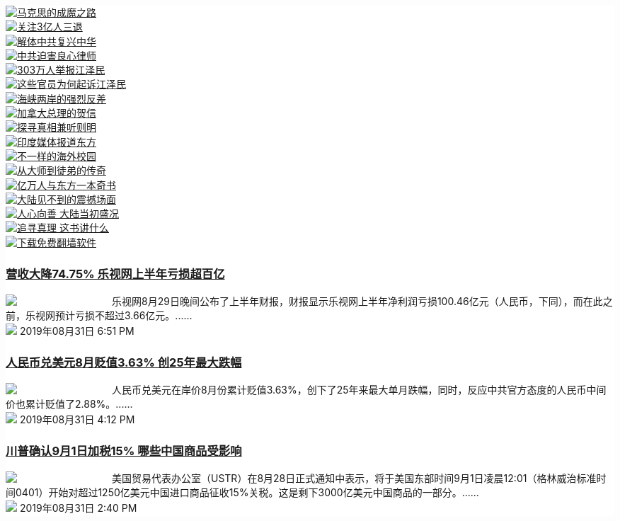 <a href="https://github.com/asdfghy6/djy/blob/master/gb/10/11/7/n3077476.md?dfh#1" target="_blank"><img width="130" src="https://raw.githubusercontent.com/asdfghy6/djy/master/gb/130/ma-ks.jpg" title="马克思的成魔之路"  alt="马克思的成魔之路"></a><br><a href="https://github.com/asdfghy6/djy/blob/master/gb/18/5/10/n10381511.md?dfh#1" target="_blank"><img width="130" src="https://raw.githubusercontent.com/asdfghy6/djy/master/gb/130/st1.jpg" title="关注3亿人三退"  alt="关注3亿人三退"></a><br><a href="https://github.com/asdfghy6/djy/blob/master/gb/18/3/21/n10237682.md?dfh#1" target="_blank"><img width="130" src="https://raw.githubusercontent.com/asdfghy6/djy/master/gb/130/jie-t.jpg" title="解体中共复兴中华"  alt="解体中共复兴中华"></a><br><a href="https://github.com/asdfghy6/djy/blob/master/gb/9/2/9/n2422991.md?dfh#1" target="_blank"><img width="130" src="https://raw.githubusercontent.com/asdfghy6/djy/master/gb/130/gao-zs.jpg" title="中共迫害良心律师"  alt="中共迫害良心律师"></a><br><a href="https://github.com/asdfghy6/djy/blob/master/gb/18/12/9/n10900044.md?dfh#1" target="_blank"><img width="130" src="https://raw.githubusercontent.com/asdfghy6/djy/master/gb/130/sj1.jpg" title="303万人举报江泽民"  alt="303万人举报江泽民"></a><br><a href="https://github.com/asdfghy6/djy/blob/master/gb/18/8/28/n10672014.md?dfh#1" target="_blank"><img width="130" src="https://raw.githubusercontent.com/asdfghy6/djy/master/gb/130/sj2.jpg" title="这些官员为何起诉江泽民"  alt="这些官员为何起诉江泽民"></a><br><a href="https://github.com/asdfghy6/djy/blob/master/gb/8/12/18/n2367165.md?dfh#1" target="_blank"><img width="130" src="https://raw.githubusercontent.com/asdfghy6/djy/master/gb/130/liangan.jpg" title="海峡两岸的强烈反差"  alt="海峡两岸的强烈反差"></a><br><a href="https://github.com/asdfghy6/djy/blob/master/gb/15/5/5/n4427238.md?dfh#1" target="_blank"><img width="130" src="https://raw.githubusercontent.com/asdfghy6/djy/master/gb/130/jia-ndzl.jpg" title="加拿大总理的贺信"  alt="加拿大总理的贺信"></a><br><a href="https://github.com/asdfghy6/djy/blob/master/gb/11/6/17/n3289382.md?dfh#1" target="_blank"><img width="130" src="https://raw.githubusercontent.com/asdfghy6/djy/master/gb/130/xiao-wd.jpg" title="探寻真相兼听则明"  alt="探寻真相兼听则明"></a><br><a href="https://github.com/asdfghy6/djy/blob/master/gb/18/10/27/n10812623.md?dfh#1" target="_blank"><img width="130" src="https://raw.githubusercontent.com/asdfghy6/djy/master/gb/130/yindu.jpg" title="印度媒体报道东方"  alt="印度媒体报道东方"></a><br><a href="https://github.com/asdfghy6/djy/blob/master/gb/18/6/9/n10469652.md?dfh#1" target="_blank"><img width="130" src="https://raw.githubusercontent.com/asdfghy6/djy/master/gb/130/xie-j.jpg" title="不一样的海外校园"  alt="不一样的海外校园"></a><br><a href="https://github.com/asdfghy6/djy/blob/master/gb/7/4/5/n1669415.md?dfh#1" target="_blank"><img width="130" src="https://raw.githubusercontent.com/asdfghy6/djy/master/gb/130/li-up.jpg" title="从大师到徒弟的传奇"  alt="从大师到徒弟的传奇"></a><br><a href="https://github.com/asdfghy6/djy/blob/master/gb/17/5/26/n9191512.md?dfh#1" target="_blank"><img width="130" src="https://raw.githubusercontent.com/asdfghy6/djy/master/gb/130/zfl2.jpg" title="亿万人与东方一本奇书"  alt="亿万人与东方一本奇书"></a><br><a href="https://github.com/asdfghy6/djy/blob/master/gb/13/11/27/n4020290.md?dfh#1" target="_blank"><img width="130" src="https://raw.githubusercontent.com/asdfghy6/djy/master/gb/130/zhen-h.jpg" title="大陆见不到的震撼场面"  alt="大陆见不到的震撼场面"></a><br><a href="https://github.com/asdfghy6/djy/blob/master/gb/15/7/17/n4482910.md?dfh#1" target="_blank"><img width="130" src="https://raw.githubusercontent.com/asdfghy6/djy/master/gb/130/dalu-sk.jpg" title="人心向善 大陆当初盛况"  alt="人心向善 大陆当初盛况"></a><br><a href="https://github.com/asdfghy6/djy/blob/master/gb/9/10/15/n2689419.md?dfh#1" target="_blank"><img width="130" src="https://raw.githubusercontent.com/asdfghy6/djy/master/gb/130/zfl1.jpg" title="追寻真理 这书讲什么"  alt="追寻真理 这书讲什么"></a><br><a href="https://github.com/asdfghy6/fq/blob/master/README.md?dfh#1" target="_blank"><img width="130" src="https://raw.githubusercontent.com/asdfghy6/djy/master/gb/130/fq1.jpg" title="下载免费翻墙软件"  alt="下载免费翻墙软件"></a><br></td></tr>
<tr><td><h3><a href="https://github.com/asdfghy6/djy/blob/master/gb/19/8/31/n11489772.md#1" target="_blank">营收大降74.75% 乐视网上半年亏损超百亿</a><br></h3><a href="https://github.com/asdfghy6/djy/blob/master/gb/19/8/31/n11489772.md#1" target="_blank"><img width="150" src="http://i.epochtimes.com/assets/uploads/2018/12/4f2da05c08ce0f05c579d2ead24567f4-600x400-150x120.jpg" align ="left"></a>乐视网8月29日晚间公布了上半年财报，财报显示乐视网上半年净利润亏损100.46亿元（人民币，下同），而在此之前，乐视网预计亏损不超过3.66亿元。......<br><img align="bottom" src="http://www.epochtimes.com/assets/themes/djy/images/time.gif"> 2019年08月31日 6:51 PM							</td></tr>
<tr><td><h3><a href="https://github.com/asdfghy6/djy/blob/master/gb/19/8/31/n11489364.md#1" target="_blank">人民币兑美元8月贬值3.63% 创25年最大跌幅</a><br></h3><a href="https://github.com/asdfghy6/djy/blob/master/gb/19/8/31/n11489364.md#1" target="_blank"><img width="150" src="http://i.epochtimes.com/assets/uploads/2018/10/GettyImages-1013061576-150x120.jpg" align ="left"></a>人民币兑美元在岸价8月份累计贬值3.63%，创下了25年来最大单月跌幅，同时，反应中共官方态度的人民币中间价也累计贬值了2.88%。......<br><img align="bottom" src="http://www.epochtimes.com/assets/themes/djy/images/time.gif"> 2019年08月31日 4:12 PM							</td></tr>
<tr><td><h3><a href="https://github.com/asdfghy6/djy/blob/master/gb/19/8/29/n11484656.md#1" target="_blank">川普确认9月1日加税15% 哪些中国商品受影响</a><br></h3><a href="https://github.com/asdfghy6/djy/blob/master/gb/19/8/29/n11484656.md#1" target="_blank"><img width="150" src="http://i.epochtimes.com/assets/uploads/2019/08/GettyImages-1053163368-150x120.jpg" align ="left"></a>美国贸易代表办公室（USTR）在8月28日正式通知中表示，将于美国东部时间9月1日凌晨12:01（格林威治标准时间0401）开始对超过1250亿美元中国进口商品征收15%关税。这是剩下3000亿美元中国商品的一部分。......<br><img align="bottom" src="http://www.epochtimes.com/assets/themes/djy/images/time.gif"> 2019年08月31日 2:40 PM							</td></tr>